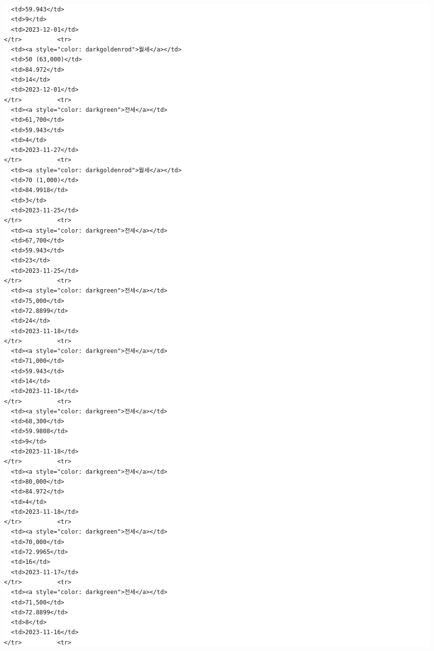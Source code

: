       <td>59.943</td>
      <td>9</td>
      <td>2023-12-01</td>
    </tr>          <tr>
      <td><a style="color: darkgoldenrod">월세</a></td>
      <td>50 (63,000)</td>
      <td>84.972</td>
      <td>14</td>
      <td>2023-12-01</td>
    </tr>          <tr>
      <td><a style="color: darkgreen">전세</a></td>
      <td>61,700</td>
      <td>59.943</td>
      <td>4</td>
      <td>2023-11-27</td>
    </tr>          <tr>
      <td><a style="color: darkgoldenrod">월세</a></td>
      <td>70 (1,000)</td>
      <td>84.9918</td>
      <td>3</td>
      <td>2023-11-25</td>
    </tr>          <tr>
      <td><a style="color: darkgreen">전세</a></td>
      <td>67,700</td>
      <td>59.943</td>
      <td>23</td>
      <td>2023-11-25</td>
    </tr>          <tr>
      <td><a style="color: darkgreen">전세</a></td>
      <td>75,000</td>
      <td>72.8899</td>
      <td>24</td>
      <td>2023-11-18</td>
    </tr>          <tr>
      <td><a style="color: darkgreen">전세</a></td>
      <td>71,000</td>
      <td>59.943</td>
      <td>14</td>
      <td>2023-11-18</td>
    </tr>          <tr>
      <td><a style="color: darkgreen">전세</a></td>
      <td>68,300</td>
      <td>59.9808</td>
      <td>9</td>
      <td>2023-11-18</td>
    </tr>          <tr>
      <td><a style="color: darkgreen">전세</a></td>
      <td>80,000</td>
      <td>84.972</td>
      <td>4</td>
      <td>2023-11-18</td>
    </tr>          <tr>
      <td><a style="color: darkgreen">전세</a></td>
      <td>70,000</td>
      <td>72.9965</td>
      <td>16</td>
      <td>2023-11-17</td>
    </tr>          <tr>
      <td><a style="color: darkgreen">전세</a></td>
      <td>71,500</td>
      <td>72.8899</td>
      <td>8</td>
      <td>2023-11-16</td>
    </tr>          <tr>
